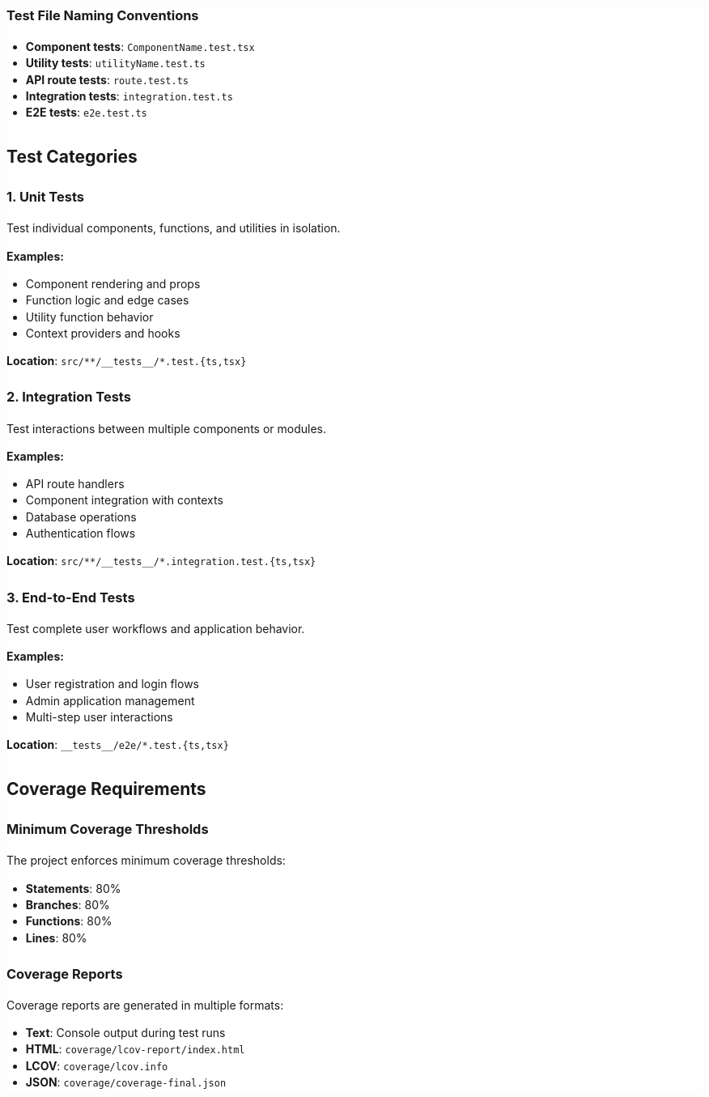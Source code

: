 ### Test File Naming Conventions
- **Component tests**: `ComponentName.test.tsx`
- **Utility tests**: `utilityName.test.ts`
- **API route tests**: `route.test.ts`
- **Integration tests**: `integration.test.ts`
- **E2E tests**: `e2e.test.ts`

## Test Categories

### 1. Unit Tests
Test individual components, functions, and utilities in isolation.

**Examples:**
- Component rendering and props
- Function logic and edge cases
- Utility function behavior
- Context providers and hooks

**Location**: `src/**/__tests__/*.test.{ts,tsx}`

### 2. Integration Tests
Test interactions between multiple components or modules.

**Examples:**
- API route handlers
- Component integration with contexts
- Database operations
- Authentication flows

**Location**: `src/**/__tests__/*.integration.test.{ts,tsx}`

### 3. End-to-End Tests
Test complete user workflows and application behavior.

**Examples:**
- User registration and login flows
- Admin application management
- Multi-step user interactions

**Location**: `__tests__/e2e/*.test.{ts,tsx}`

## Coverage Requirements

### Minimum Coverage Thresholds
The project enforces minimum coverage thresholds:
- **Statements**: 80%
- **Branches**: 80%
- **Functions**: 80%
- **Lines**: 80%

### Coverage Reports
Coverage reports are generated in multiple formats:
- **Text**: Console output during test runs
- **HTML**: `coverage/lcov-report/index.html`
- **LCOV**: `coverage/lcov.info`
- **JSON**: `coverage/coverage-final.json`
